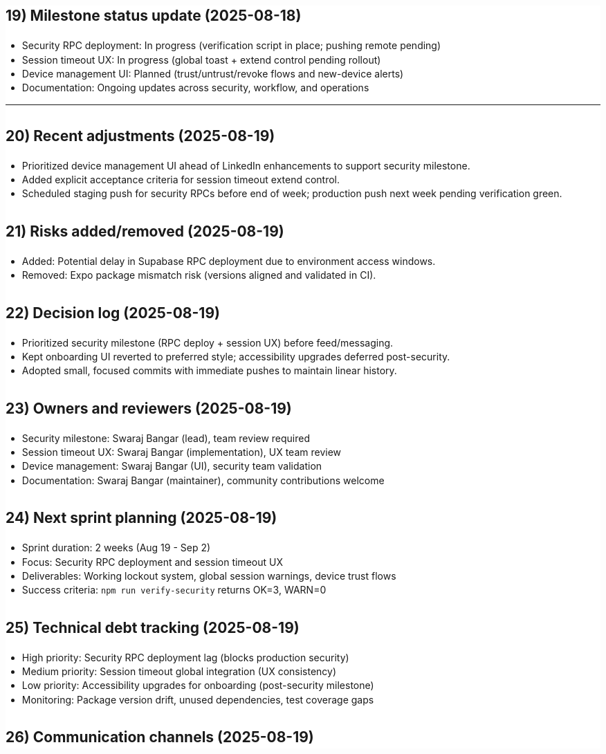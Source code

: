 
## 19) Milestone status update (2025-08-18)

- Security RPC deployment: In progress (verification script in place; pushing remote pending)
- Session timeout UX: In progress (global toast + extend control pending rollout)
- Device management UI: Planned (trust/untrust/revoke flows and new-device alerts)
- Documentation: Ongoing updates across security, workflow, and operations

---

## 20) Recent adjustments (2025-08-19)

- Prioritized device management UI ahead of LinkedIn enhancements to support security milestone.
- Added explicit acceptance criteria for session timeout extend control.
- Scheduled staging push for security RPCs before end of week; production push next week pending verification green.

## 21) Risks added/removed (2025-08-19)

- Added: Potential delay in Supabase RPC deployment due to environment access windows.
- Removed: Expo package mismatch risk (versions aligned and validated in CI).

## 22) Decision log (2025-08-19)

- Prioritized security milestone (RPC deploy + session UX) before feed/messaging.
- Kept onboarding UI reverted to preferred style; accessibility upgrades deferred post-security.
- Adopted small, focused commits with immediate pushes to maintain linear history.

## 23) Owners and reviewers (2025-08-19)

- Security milestone: Swaraj Bangar (lead), team review required
- Session timeout UX: Swaraj Bangar (implementation), UX team review
- Device management: Swaraj Bangar (UI), security team validation
- Documentation: Swaraj Bangar (maintainer), community contributions welcome

## 24) Next sprint planning (2025-08-19)

- Sprint duration: 2 weeks (Aug 19 - Sep 2)
- Focus: Security RPC deployment and session timeout UX
- Deliverables: Working lockout system, global session warnings, device trust flows
- Success criteria: `npm run verify-security` returns OK=3, WARN=0

## 25) Technical debt tracking (2025-08-19)

- High priority: Security RPC deployment lag (blocks production security)
- Medium priority: Session timeout global integration (UX consistency)
- Low priority: Accessibility upgrades for onboarding (post-security milestone)
- Monitoring: Package version drift, unused dependencies, test coverage gaps

## 26) Communication channels (2025-08-19)
